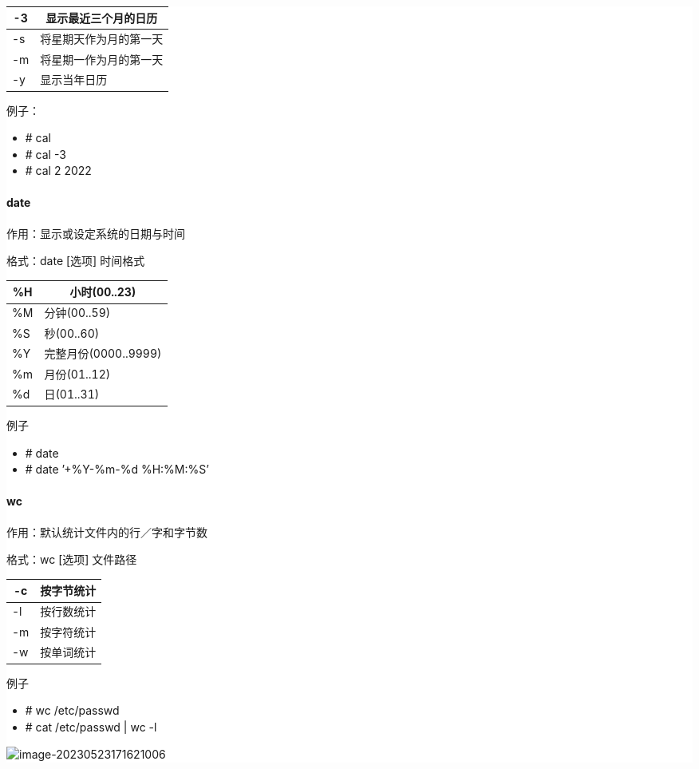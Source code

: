 | -3   | 显示最近三个月的日历   |
| ---- | ---------------------- |
| -s   | 将星期天作为月的第一天 |
| -m   | 将星期一作为月的第一天 |
| -y   | 显示当年日历           |

例子：

+ \# cal
+ \# cal -3
+ \# cal 2 2022

#### date

作用：显示或设定系统的日期与时间

格式：date [选项] 时间格式

| %H   | 小时(00..23)         |
| ---- | -------------------- |
| %M   | 分钟(00..59)         |
| %S   | 秒(00..60)           |
| %Y   | 完整月份(0000..9999) |
| %m   | 月份(01..12)         |
| %d   | 日(01..31)           |

例子

+ \# date
+ \# date ’+%Y-%m-%d %H:%M:%S’

#### wc

作用：默认统计文件内的行／字和字节数 

格式：wc  [选项] 文件路径

| -c   | 按字节统计 |
| ---- | ---------- |
| -l   | 按行数统计 |
| -m   | 按字符统计 |
| -w   | 按单词统计 |

例子

+ \# wc /etc/passwd
+ \# cat /etc/passwd | wc -l

![image-20230523171621006](https://raw.githubusercontent.com/reasonllh/IMG/main/image-20230523171621006.png)
